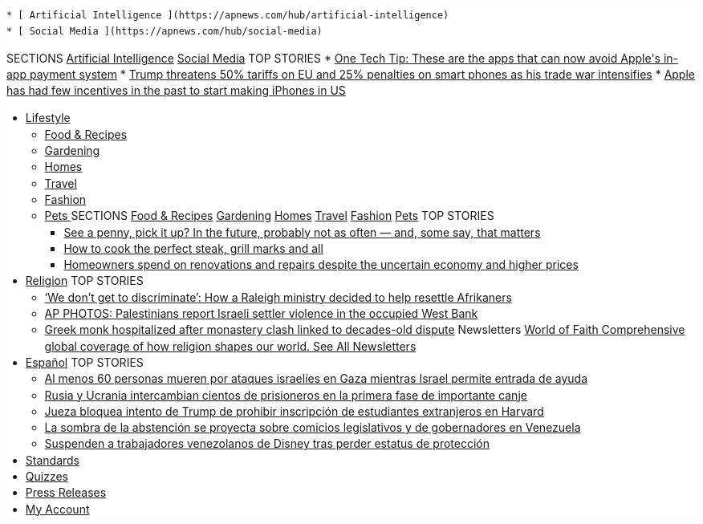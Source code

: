     * [ Artificial Intelligence ](https://apnews.com/hub/artificial-intelligence)
    * [ Social Media ](https://apnews.com/hub/social-media)
SECTIONS
[Artificial Intelligence](https://apnews.com/hub/artificial-intelligence) [Social Media](https://apnews.com/hub/social-media)
TOP STORIES
      * [One Tech Tip: These are the apps that can now avoid Apple's in-app payment system](https://apnews.com/article/apple-iphone-spotify-kindle-fortnite-f707519234712dcccd418f72e6361674)
      * [Trump threatens 50% tariffs on EU and 25% penalties on smart phones as his trade war intensifies](https://apnews.com/article/trump-tariff-apple-iphone-tax-170021e8fad22878d0183b5d48971087)
      * [Apple has had few incentives in the past to start making iPhones in US](https://apnews.com/article/trump-tariff-iphone-apple-india-f6a31e6d375d5c87b6e80d9cd15e4b71)
  * [Lifestyle](https://apnews.com/lifestyle)
    * [ Food & Recipes ](https://apnews.com/hub/recipes)
    * [ Gardening ](https://apnews.com/hub/gardening)
    * [ Homes ](https://apnews.com/hub/homes)
    * [ Travel ](https://apnews.com/hub/travel)
    * [ Fashion ](https://apnews.com/hub/fashion)
    * [ Pets ](https://apnews.com/hub/pets)
SECTIONS
[Food & Recipes](https://apnews.com/hub/recipes) [Gardening](https://apnews.com/hub/gardening) [Homes](https://apnews.com/hub/homes) [Travel](https://apnews.com/hub/travel) [Fashion](https://apnews.com/hub/fashion) [Pets](https://apnews.com/hub/pets)
TOP STORIES
      * [See a penny, pick it up? In the future, probably not as often — and, some say, that matters](https://apnews.com/article/no-more-penny-end-production-cent-25527a16976a8c81f91c1a4a4eba473a)
      * [How to cook the perfect steak, grill marks and all](https://apnews.com/article/barbecue-steaks-grill-marks-recipe-75ef67e8a86496d1d34c982d1aadb533)
      * [Homeowners spend on renovations and repairs despite the uncertain economy and higher prices](https://apnews.com/article/home-improvement-remodeling-spending-tariffs-housing-market-cf1dde472d6940b395aca51c076dda40)
  * [Religion](https://apnews.com/religion)
TOP STORIES
      * [‘We don’t get to discriminate’: How a Raleigh ministry decided to help resettle Afrikaners](https://apnews.com/article/afrikaners-refugees-south-africa-trump-resettlement-113fe1ecd8ca8d1696a26ffa9363d5e1)
      * [AP PHOTOS: Palestinians report Israeli settler violence in the occupied West Bank](https://apnews.com/article/palestinians-israel-settlers-violence-attack-west-bank-3098bef3f524c934f3eb01f6438b023e)
      * [Greek monk hospitalized after monastery clash linked to decades-old dispute](https://apnews.com/article/greece-religion-monks-orthodoxy-mount-athos-patriarch-eada000991a336f7f3126d9484d06963)
Newsletters
[ World of Faith Comprehensive global coverage of how religion shapes our world. ](https://apnews.com/newsletters?id=World+of+Faith)
[See All Newsletters](https://apnews.com/newsletters)
  * [Español](https://apnews.com/hub/noticias)
TOP STORIES
      * [Al menos 60 personas mueren por ataques israelíes en Gaza mientras Israel permite entrada de ayuda](https://apnews.com/article/gaza-israel-palestinos-guerra-cese-del-fuego-ayuda-ataques-a51c6190de55157a81a73fe19f1db541)
      * [Rusia y Ucrania intercambian cientos de prisioneros en la primera fase de importante canje](https://apnews.com/article/ucrania-guerra-intercambio-prisioneros-rusia-9a5e9d0983c70c8a633c1ce084bce1d9)
      * [Jueza bloquea intento de Trump de prohibir inscripción de estudiantes extranjeros en Harvard](https://apnews.com/article/harvard-trump-estudiante-extranjeros-5d9e89a27dcc24c5e6586b1935f20089)
      * [La sombra de la abstención se proyecta sobre comicios legislativos y de gobernadores en Venezuela](https://apnews.com/article/venezuela-elecciones-legislativas-gobernadores-maduro-abstencion-376ed3b2cb1177f1f5d829e69d0ec1a7)
      * [Suspenden a trabajadores venezolanos de Disney tras perder estatus de protección](https://apnews.com/article/disney-venezolanos-proteccion-empleo-trump-migracion-5222f76512fb71ebe45b1c2daeaeab8a)
  * [Standards](https://apnews.com/projects/news-values-and-principles/)
  * [Quizzes](https://apnews.com/quizzes)
  * [Press Releases](https://apnews.com/press-releases)
  * [My Account](https://apnews.com/login)